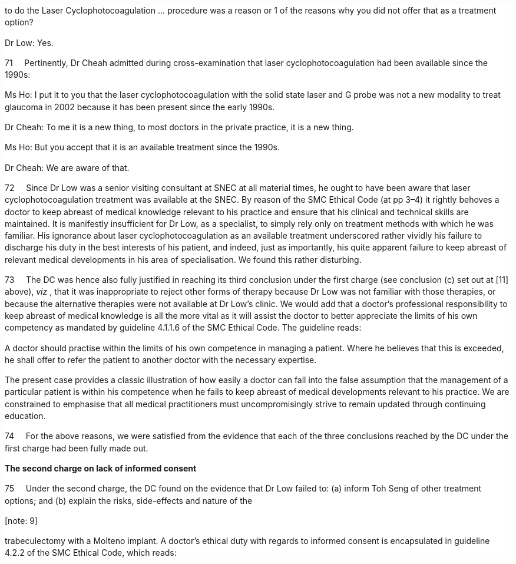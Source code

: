 
to do the Laser Cyclophotocoagulation ... procedure was a reason or 1 of the reasons why you did not offer that as a treatment option? 

Dr Low: Yes. 

71     Pertinently, Dr Cheah admitted during cross-examination that laser cyclophotocoagulation had been available since the 1990s: 

Ms Ho: I put it to you that the laser cyclophotocoagulation with the solid state laser and G probe was not a new modality to treat glaucoma in 2002 because it has been present since the early 1990s. 

Dr Cheah: To me it is a new thing, to most doctors in the private practice, it is a new thing. 

Ms Ho: But you accept that it is an available treatment since the 1990s. 

Dr Cheah: We are aware of that. 

72     Since Dr Low was a senior visiting consultant at SNEC at all material times, he ought to have been aware that laser cyclophotocoagulation treatment was available at the SNEC. By reason of the SMC Ethical Code (at pp 3–4) it rightly behoves a doctor to keep abreast of medical knowledge relevant to his practice and ensure that his clinical and technical skills are maintained. It is manifestly insufficient for Dr Low, as a specialist, to simply rely only on treatment methods with which he was familiar. His ignorance about laser cyclophotocoagulation as an available treatment underscored rather vividly his failure to discharge his duty in the best interests of his patient, and indeed, just as importantly, his quite apparent failure to keep abreast of relevant medical developments in his area of specialisation. We found this rather disturbing. 

73     The DC was hence also fully justified in reaching its third conclusion under the first charge (see conclusion (c) set out at [11] above), _viz_ , that it was inappropriate to reject other forms of therapy because Dr Low was not familiar with those therapies, or because the alternative therapies were not available at Dr Low’s clinic. We would add that a doctor’s professional responsibility to keep abreast of medical knowledge is all the more vital as it will assist the doctor to better appreciate the limits of his own competency as mandated by guideline 4.1.1.6 of the SMC Ethical Code. The guideline reads: 

 A doctor should practise within the limits of his own competence in managing a patient. Where he believes that this is exceeded, he shall offer to refer the patient to another doctor with the necessary expertise. 

The present case provides a classic illustration of how easily a doctor can fall into the false assumption that the management of a particular patient is within his competence when he fails to keep abreast of medical developments relevant to his practice. We are constrained to emphasise that all medical practitioners must uncompromisingly strive to remain updated through continuing education. 

74     For the above reasons, we were satisfied from the evidence that each of the three conclusions reached by the DC under the first charge had been fully made out. 

**The second charge on lack of informed consent** 

75     Under the second charge, the DC found on the evidence that Dr Low failed to: (a) inform Toh Seng of other treatment options; and (b) explain the risks, side-effects and nature of the 

 [note: 9] 


trabeculectomy with a Molteno implant. A doctor’s ethical duty with regards to informed consent is encapsulated in guideline 4.2.2 of the SMC Ethical Code, which reads: 

